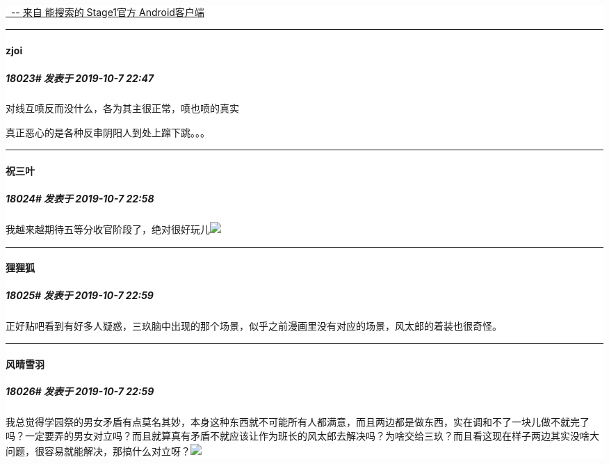 [  -- 来自 能搜索的 Stage1官方 Android客户端](https://www.coolapk.com/apk/140634)







*****

####  zjoi  
##### 18023#       发表于 2019-10-7 22:47




对线互喷反而没什么，各为其主很正常，喷也喷的真实

真正恶心的是各种反串阴阳人到处上蹿下跳。。。








*****

####  祝三叶  
##### 18024#       发表于 2019-10-7 22:58




我越来越期待五等分收官阶段了，绝对很好玩儿<img src="https://static.saraba1st.com/image/smiley/face2017/087.gif" referrerpolicy="no-referrer">







*****

####  狸狸狐  
##### 18025#       发表于 2019-10-7 22:59




正好贴吧看到有好多人疑惑，三玖脑中出现的那个场景，似乎之前漫画里没有对应的场景，风太郎的着装也很奇怪。







*****

####  风晴雪羽  
##### 18026#       发表于 2019-10-7 22:59




我总觉得学园祭的男女矛盾有点莫名其妙，本身这种东西就不可能所有人都满意，而且两边都是做东西，实在调和不了一块儿做不就完了吗？一定要弄的男女对立吗？而且就算真有矛盾不就应该让作为班长的风太郎去解决吗？为啥交给三玖？而且看这现在样子两边其实没啥大问题，很容易就能解决，那搞什么对立呀？<img src="https://static.saraba1st.com/image/smiley/face2017/003.png" referrerpolicy="no-referrer">
